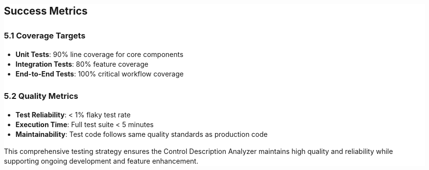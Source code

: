 ## Success Metrics

### 5.1 Coverage Targets
- **Unit Tests**: 90% line coverage for core components
- **Integration Tests**: 80% feature coverage
- **End-to-End Tests**: 100% critical workflow coverage

### 5.2 Quality Metrics
- **Test Reliability**: < 1% flaky test rate
- **Execution Time**: Full test suite < 5 minutes
- **Maintainability**: Test code follows same quality standards as production code

This comprehensive testing strategy ensures the Control Description Analyzer maintains high quality and reliability while supporting ongoing development and feature enhancement.
